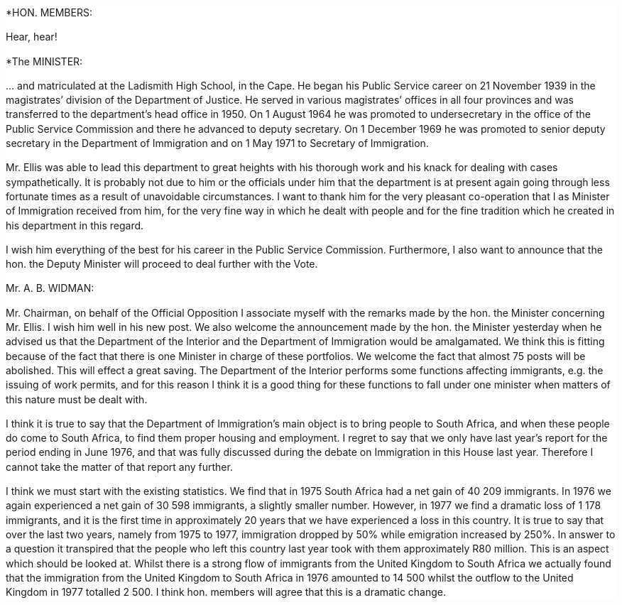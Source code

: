 </speech>

<speech by="#hon_members">

<from><person refersTo="hansard_za">*HON. MEMBERS</person>:</from>

<p>Hear, hear!</p>

</speech>

<speech by="#minister">

<from>*The <person refersTo="hansard_za">MINISTER</person>:</from>

<p>&#x2026; and matriculated at the Ladismith High School, in the Cape. He began his Public Service career on 21 November 1939 in the magistrates&#x2019; division of the Department of Justice. He served in various magistrates&#x2019; offices in all four provinces and was transferred to the department&#x2019;s head office in 1950. On 1 August 1964 he was promoted to undersecretary in the office of the Public Service Commission and there he advanced to deputy secretary. On 1 December 1969 he was promoted to senior deputy secretary in the Department of Immigration and on 1 May 1971 to Secretary of Immigration.</p>

<p>Mr. Ellis was able to lead this department to great heights with his thorough work and his knack for dealing with cases sympathetically. It is probably not due to him or the officials under him that the department is at present again going through less fortunate times as a result of unavoidable circumstances. I want to thank him for the very pleasant co-operation that I as Minister of Immigration received from him, for the very fine way in which he dealt with people and for the fine tradition which he created in his department in this regard.</p>

<p>I wish him everything of the best for his career in the Public Service Commission. Furthermore, I also want to announce that the hon. the Deputy Minister will proceed to deal further with the Vote.</p>

</speech>

<speech by="#widman">

<from>Mr. <person refersTo="hansard_za">A. B. WIDMAN</person>:</from>

<p>Mr. Chairman, on behalf of the Official Opposition I associate myself with the remarks made by the hon. the Minister concerning Mr. Ellis. I wish him well in his new post. We also welcome the announcement made by the hon. the Minister yesterday when he advised us that the Department of the Interior and the Department of Immigration would be amalgamated. We think this is fitting because of the fact that there is one Minister in charge of these portfolios. We welcome the fact that almost 75 posts will be abolished. This will effect a great saving. The Department of the Interior performs some functions affecting immigrants, e.g. the issuing of work permits, and for this reason I think it is a good thing for these functions to fall under one minister when matters of this nature must be dealt with.</p>

<p>I think it is true to say that the Department of Immigration&#x2019;s main object is to bring people to South Africa, and when these <span class="col_7285-7286" refersTo="page_0512"/>people do come to South Africa, to find them proper housing and employment. I regret to say that we only have last year&#x2019;s report for the period ending in June 1976, and that was fully discussed during the debate on Immigration in this House last year. Therefore I cannot take the matter of that report any further.</p>

<p>I think we must start with the existing statistics. We find that in 1975 South Africa had a net gain of 40 209 immigrants. In 1976 we again experienced a net gain of 30 598 immigrants, a slightly smaller number. However, in 1977 we find a dramatic loss of 1 178 immigrants, and it is the first time in approximately 20 years that we have experienced a loss in this country. It is true to say that over the last two years, namely from 1975 to 1977, immigration dropped by 50% while emigration increased by 250%. In answer to a question it transpired that the people who left this country last year took with them approximately R80 million. This is an aspect which should be looked at. Whilst there is a strong flow of immigrants from the United Kingdom to South Africa we actually found that the immigration from the United Kingdom to South Africa in 1976 amounted to 14 500 whilst the outflow to the United Kingdom in 1977 totalled 2 500. I think hon. members will agree that this is a dramatic change.</p>
